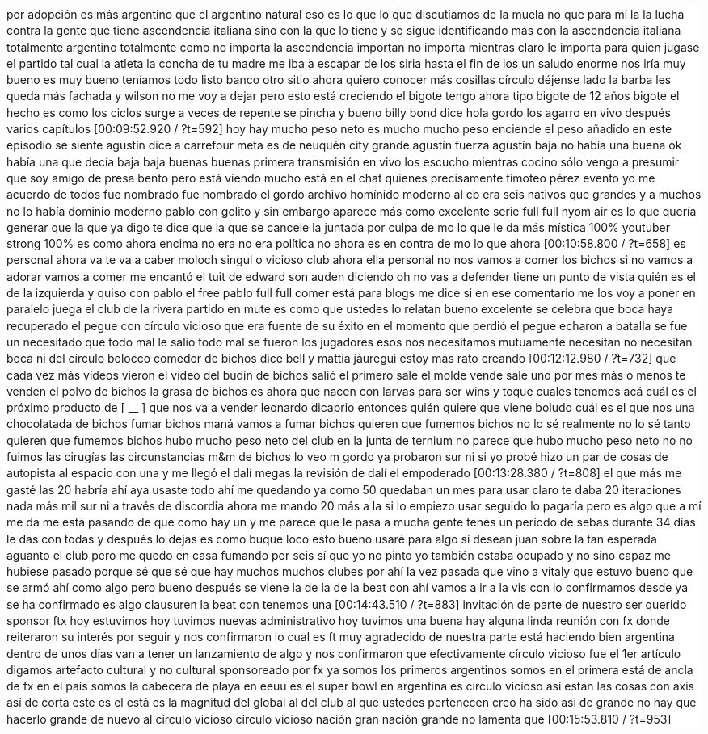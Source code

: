 por adopción es más argentino que el argentino natural eso es lo que lo que discutíamos de la muela no que para mí la la lucha contra la gente que tiene ascendencia italiana sino con la que lo tiene y se sigue identificando más con la ascendencia italiana totalmente argentino totalmente como no importa la ascendencia importan no importa mientras claro le importa para quien jugase el partido tal cual la atleta la concha de tu madre me iba a escapar de los siria hasta el fin de los un saludo enorme nos iría muy bueno es muy bueno teníamos todo listo banco otro sitio ahora quiero conocer más cosillas círculo déjense lado la barba les queda más fachada y wilson no me voy a dejar pero esto está creciendo el bigote tengo ahora tipo bigote de 12 años bigote el hecho es como los ciclos surge a veces de repente se pincha y bueno billy bond dice hola gordo los agarro en vivo después varios capítulos 
[00:09:52.920 / ?t=592]
hoy hay mucho peso neto es mucho mucho peso enciende el peso añadido en este episodio se siente agustín dice a carrefour meta es de neuquén city grande agustín fuerza agustín baja no había una buena ok había una que decía baja baja buenas buenas primera transmisión en vivo los escucho mientras cocino sólo vengo a presumir que soy amigo de presa bento pero está viendo mucho está en el chat quienes precisamente timoteo pérez evento yo me acuerdo de todos fue nombrado fue nombrado el gordo archivo homínido moderno al cb era seis nativos que grandes y a muchos no lo había dominio moderno pablo con golito y sin embargo aparece más como excelente serie full full nyom air es lo que quería generar que la que ya digo te dice que la que se cancele la juntada por culpa de mo lo que le da más mística 100% youtuber strong 100% es como ahora encima no era no era política no ahora es en contra de mo lo que ahora 
[00:10:58.800 / ?t=658]
es personal ahora va te va a caber moloch singul o vicioso club ahora ella personal no nos vamos a comer los bichos si no vamos a adorar vamos a comer me encantó el tuit de edward son auden diciendo oh no vas a defender tiene un punto de vista quién es el de la izquierda y quiso con pablo el free pablo full full comer está para blogs me dice si en ese comentario me los voy a poner en paralelo juega el club de la rivera partido en mute es como que ustedes lo relatan bueno excelente se celebra que boca haya recuperado el pegue con círculo vicioso que era fuente de su éxito en el momento que perdió el pegue echaron a batalla se fue un necesitado que todo mal le salió todo mal se fueron los jugadores esos nos necesitamos mutuamente necesitan no necesitan boca ni del círculo bolocco comedor de bichos dice bell y mattia jáuregui estoy más rato creando 
[00:12:12.980 / ?t=732]
que cada vez más vídeos vieron el vídeo del budín de bichos salió el primero sale el molde vende sale uno por mes más o menos te venden el polvo de bichos la grasa de bichos es ahora que nacen con larvas para ser wins y toque cuales tenemos acá cuál es el próximo producto de [&nbsp;__&nbsp;] que nos va a vender leonardo dicaprio entonces quién quiere que viene boludo cuál es el que nos una chocolatada de bichos fumar bichos maná vamos a fumar bichos quieren que fumemos bichos no lo sé realmente no lo sé tanto quieren que fumemos bichos hubo mucho peso neto del club en la junta de ternium no parece que hubo mucho peso neto no no fuimos las cirugías las circunstancias m&amp;m de bichos lo veo m gordo ya probaron sur ni si yo probé hizo un par de cosas de autopista al espacio con una y me llegó el dalí megas la revisión de dalí el empoderado 
[00:13:28.380 / ?t=808]
el que más me gasté las 20 habría ahí aya usaste todo ahí me quedando ya como 50 quedaban un mes para usar claro te daba 20 iteraciones nada más mil sur ni a través de discordia ahora me mando 20 más a la si lo empiezo usar seguido lo pagaría pero es algo que a mí me da me está pasando de que como hay un y me parece que le pasa a mucha gente tenés un período de sebas durante 34 días le das con todas y después lo dejas es como buque loco esto bueno usaré para algo sí desean juan sobre la tan esperada aguanto el club pero me quedo en casa fumando por seis sí que yo no pinto yo también estaba ocupado y no sino capaz me hubiese pasado porque sé que sé que hay muchos muchos clubes por ahí la vez pasada que vino a vitaly que estuvo bueno que se armó ahí como algo pero bueno después se viene la de la de la beat con ahí vamos a ir a la vis con lo confirmamos desde ya se ha confirmado es algo clausuren la beat con tenemos una 
[00:14:43.510 / ?t=883]
invitación de parte de nuestro ser querido sponsor ftx hoy estuvimos hoy tuvimos nuevas administrativo hoy tuvimos una buena hay alguna linda reunión con fx donde reiteraron su interés por seguir y nos confirmaron lo cual es ft muy agradecido de nuestra parte está haciendo bien argentina dentro de unos días van a tener un lanzamiento de algo y nos confirmaron que efectivamente círculo vicioso fue el 1er artículo digamos artefacto cultural y no cultural sponsoreado por fx ya somos los primeros argentinos somos en el primera está de ancla de fx en el país somos la cabecera de playa en eeuu es el super bowl en argentina es círculo vicioso así están las cosas con axis así de corta este es el está es la magnitud del global al del club al que ustedes pertenecen creo ha sido así de grande no hay que hacerlo grande de nuevo al círculo vicioso círculo vicioso nación gran nación grande no lamenta que 
[00:15:53.810 / ?t=953]